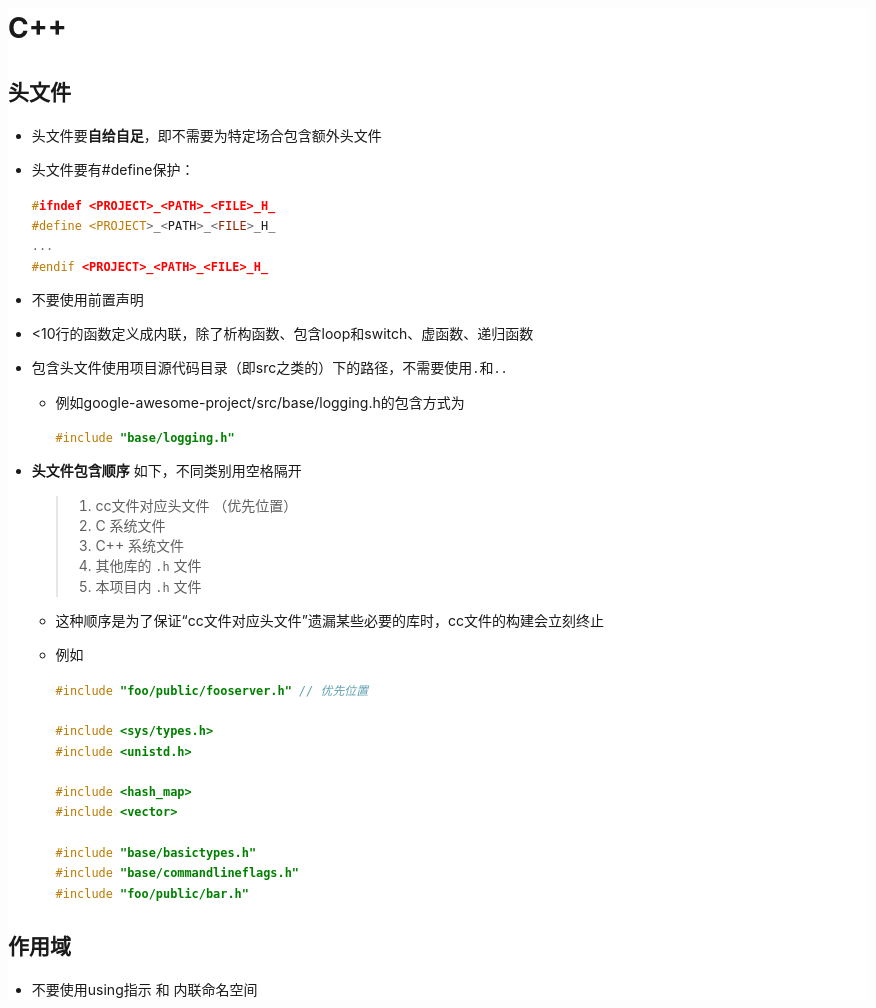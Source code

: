 # C++

## 头文件

- 头文件要**自给自足**，即不需要为特定场合包含额外头文件

- 头文件要有#define保护：
  
  ```c++
  #ifndef <PROJECT>_<PATH>_<FILE>_H_
  #define <PROJECT>_<PATH>_<FILE>_H_
  ...
  #endif <PROJECT>_<PATH>_<FILE>_H_
  ```

- 不要使用前置声明

- <10行的函数定义成内联，除了析构函数、包含loop和switch、虚函数、递归函数

- 包含头文件使用项目源代码目录（即src之类的）下的路径，不需要使用`.`和`..`
  
  - 例如google-awesome-project/src/base/logging.h的包含方式为
    
    ```C++
    #include "base/logging.h"
    ```

- **头文件包含顺序** 如下，不同类别用空格隔开
  
  > 1. cc文件对应头文件 （优先位置）
  > 2. C 系统文件
  > 3. C++ 系统文件
  > 4. 其他库的 `.h` 文件
  > 5. 本项目内 `.h` 文件
  
  - 这种顺序是为了保证“cc文件对应头文件”遗漏某些必要的库时，cc文件的构建会立刻终止
  
  - 例如
    
    ```C++
    #include "foo/public/fooserver.h" // 优先位置
    
    #include <sys/types.h>
    #include <unistd.h>
    
    #include <hash_map>
    #include <vector>
    
    #include "base/basictypes.h"
    #include "base/commandlineflags.h"
    #include "foo/public/bar.h"
    ```

## 作用域

- 不要使用using指示 和 内联命名空间
  